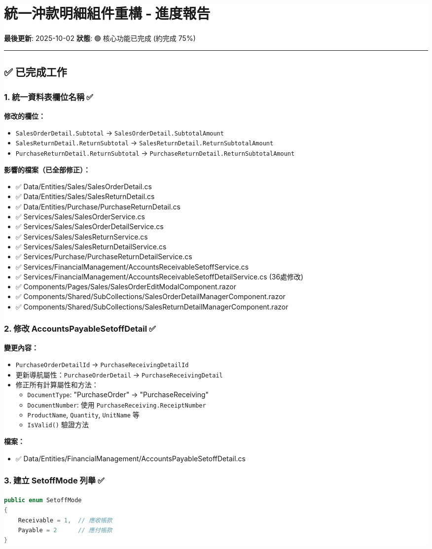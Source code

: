 # 統一沖款明細組件重構 - 進度報告

**最後更新**: 2025-10-02
**狀態**: 🟢 核心功能已完成 (約完成 75%)

---

## ✅ 已完成工作

### 1. 統一資料表欄位名稱 ✅

**修改的欄位：**
- `SalesOrderDetail.Subtotal` → `SalesOrderDetail.SubtotalAmount`
- `SalesReturnDetail.ReturnSubtotal` → `SalesReturnDetail.ReturnSubtotalAmount`
- `PurchaseReturnDetail.ReturnSubtotal` → `PurchaseReturnDetail.ReturnSubtotalAmount`

**影響的檔案（已全部修正）：**
- ✅ Data/Entities/Sales/SalesOrderDetail.cs
- ✅ Data/Entities/Sales/SalesReturnDetail.cs
- ✅ Data/Entities/Purchase/PurchaseReturnDetail.cs
- ✅ Services/Sales/SalesOrderService.cs
- ✅ Services/Sales/SalesOrderDetailService.cs
- ✅ Services/Sales/SalesReturnService.cs
- ✅ Services/Sales/SalesReturnDetailService.cs
- ✅ Services/Purchase/PurchaseReturnDetailService.cs
- ✅ Services/FinancialManagement/AccountsReceivableSetoffService.cs
- ✅ Services/FinancialManagement/AccountsReceivableSetoffDetailService.cs (36處修改)
- ✅ Components/Pages/Sales/SalesOrderEditModalComponent.razor
- ✅ Components/Shared/SubCollections/SalesOrderDetailManagerComponent.razor
- ✅ Components/Shared/SubCollections/SalesReturnDetailManagerComponent.razor

### 2. 修改 AccountsPayableSetoffDetail ✅

**變更內容：**
- `PurchaseOrderDetailId` → `PurchaseReceivingDetailId`
- 更新導航屬性：`PurchaseOrderDetail` → `PurchaseReceivingDetail`
- 修正所有計算屬性和方法：
  - `DocumentType`: "PurchaseOrder" → "PurchaseReceiving"
  - `DocumentNumber`: 使用 `PurchaseReceiving.ReceiptNumber`
  - `ProductName`, `Quantity`, `UnitName` 等
  - `IsValid()` 驗證方法

**檔案：**
- ✅ Data/Entities/FinancialManagement/AccountsPayableSetoffDetail.cs

### 3. 建立 SetoffMode 列舉 ✅

```csharp
public enum SetoffMode
{
    Receivable = 1,  // 應收帳款
    Payable = 2      // 應付帳款
}
```
